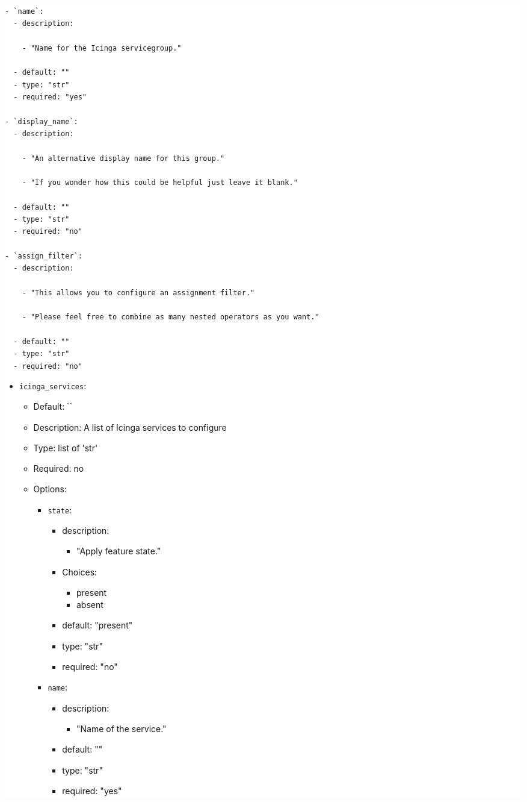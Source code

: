     - `name`:
      - description:
        
        - "Name for the Icinga servicegroup."
        
      - default: ""
      - type: "str"
      - required: "yes"
      
    - `display_name`:
      - description:
        
        - "An alternative display name for this group."
        
        - "If you wonder how this could be helpful just leave it blank."
        
      - default: ""
      - type: "str"
      - required: "no"
      
    - `assign_filter`:
      - description:
        
        - "This allows you to configure an assignment filter."
        
        - "Please feel free to combine as many nested operators as you want."
        
      - default: ""
      - type: "str"
      - required: "no"
      
- `icinga_services`:
  - Default: ``
  - Description: A list of Icinga services to configure
  - Type: list of 'str'
  - Required: no
  - Options:
    
    - `state`:
      - description:
        
        - "Apply feature state."
        
      - Choices:
          - present
          - absent
      - default: "present"
      - type: "str"
      - required: "no"
      
    - `name`:
      - description:
        
        - "Name of the service."
        
      - default: ""
      - type: "str"
      - required: "yes"
      